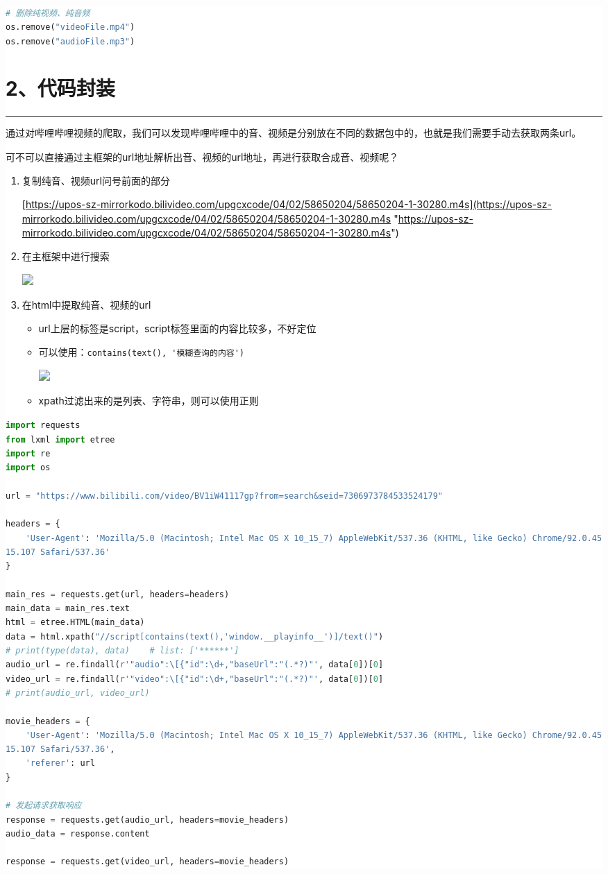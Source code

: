 ```python
# 删除纯视频、纯音频
os.remove("videoFile.mp4")
os.remove("audioFile.mp3")
```

# 2、代码封装

***

通过对哔哩哔哩视频的爬取，我们可以发现哔哩哔哩中的音、视频是分别放在不同的数据包中的，也就是我们需要手动去获取两条url。

可不可以直接通过主框架的url地址解析出音、视频的url地址，再进行获取合成音、视频呢？

1.  复制纯音、视频url问号前面的部分

    [https://upos-sz-mirrorkodo.bilivideo.com/upgcxcode/04/02/58650204/58650204-1-30280.m4s](https://upos-sz-mirrorkodo.bilivideo.com/upgcxcode/04/02/58650204/58650204-1-30280.m4s "https://upos-sz-mirrorkodo.bilivideo.com/upgcxcode/04/02/58650204/58650204-1-30280.m4s")

2.  在主框架中进行搜索

    ![](image/image_uTCLGWKIWR.png)

3.  在html中提取纯音、视频的url

    *   url上层的标签是script，script标签里面的内容比较多，不好定位

    *   可以使用：`contains(text(), '模糊查询的内容')`

        ![](image/image_ao1M9uNBy3.png)

    *   xpath过滤出来的是列表、字符串，则可以使用正则

```python
import requests
from lxml import etree
import re
import os

url = "https://www.bilibili.com/video/BV1iW41117gp?from=search&seid=7306973784533524179"

headers = {
    'User-Agent': 'Mozilla/5.0 (Macintosh; Intel Mac OS X 10_15_7) AppleWebKit/537.36 (KHTML, like Gecko) Chrome/92.0.4515.107 Safari/537.36'
}

main_res = requests.get(url, headers=headers)
main_data = main_res.text
html = etree.HTML(main_data)
data = html.xpath("//script[contains(text(),'window.__playinfo__')]/text()")
# print(type(data), data)    # list: ['******']
audio_url = re.findall(r'"audio":\[{"id":\d+,"baseUrl":"(.*?)"', data[0])[0]
video_url = re.findall(r'"video":\[{"id":\d+,"baseUrl":"(.*?)"', data[0])[0]
# print(audio_url, video_url)

movie_headers = {
    'User-Agent': 'Mozilla/5.0 (Macintosh; Intel Mac OS X 10_15_7) AppleWebKit/537.36 (KHTML, like Gecko) Chrome/92.0.4515.107 Safari/537.36',
    'referer': url
}

# 发起请求获取响应
response = requests.get(audio_url, headers=movie_headers)
audio_data = response.content

response = requests.get(video_url, headers=movie_headers)
```